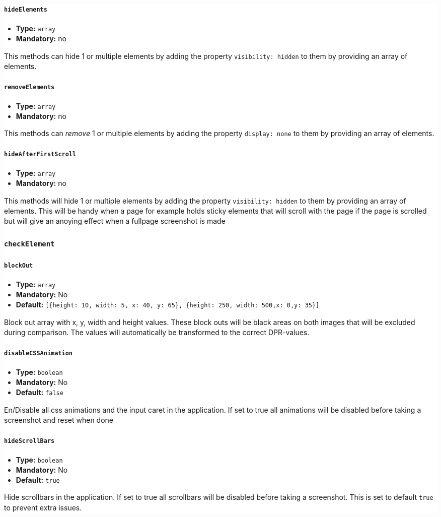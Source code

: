 #### `hideElements`

- **Type:** `array`
- **Mandatory:** no

This methods can hide 1 or multiple elements by adding the property `visibility: hidden` to them by providing an array of elements.

#### `removeElements`

- **Type:** `array`
- **Mandatory:** no

This methods can _remove_ 1 or multiple elements by adding the property `display: none` to them by providing an array of elements.

#### `hideAfterFirstScroll`

- **Type:** `array`
- **Mandatory:** no

This methods will hide 1 or multiple elements by adding the property `visibility: hidden` to them by providing an array of elements.
This will be handy when a page for example holds sticky elements that will scroll with the page if the page is scrolled but will give an anoying effect when a fullpage screenshot is made

### `checkElement`

#### `blockOut`

- **Type:** `array`
- **Mandatory:** No
- **Default:** `[{height: 10, width: 5, x: 40, y: 65}, {height: 250, width: 500,x: 0,y: 35}]`

Block out array with x, y, width and height values. These block outs will be black areas on both images that will be excluded during comparison.
The values will automatically be transformed to the correct DPR-values.

#### `disableCSSAnimation`

- **Type:** `boolean`
- **Mandatory:** No
- **Default:** `false`

En/Disable all css animations and the input caret in the application. If set to true all animations will be disabled before taking a screenshot
and reset when done

#### `hideScrollBars`

- **Type:** `boolean`
- **Mandatory:** No
- **Default:** `true`

Hide scrollbars in the application. If set to true all scrollbars will be disabled before taking a screenshot. This is set to default `true` to prevent extra issues.
